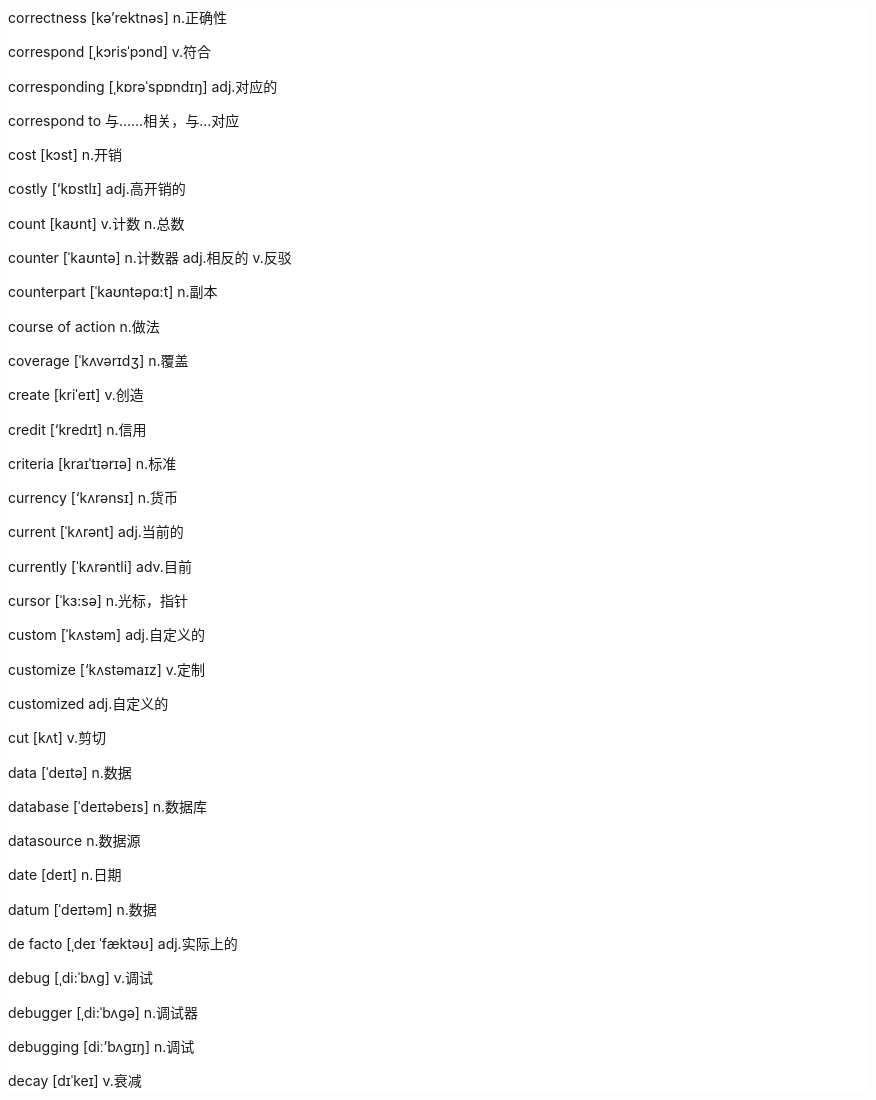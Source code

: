 correctness   [kə’rektnəs]   n.正确性

correspond   [ˌkɔrisˈpɔnd]  v.符合

corresponding    [ˌkɒrəˈspɒndɪŋ]  adj.对应的

correspond to          与……相关，与…对应

cost    [kɔst]  n.开销

costly  [‘kɒstlɪ]     adj.高开销的

count  [kaʊnt]     v.计数 n.总数

counter    [ˈkaʊntə]  n.计数器 adj.相反的 v.反驳

counterpart  [ˈkaʊntəpɑ:t] n.副本

course of action       n.做法

coverage  [ˈkʌvərɪdʒ]     n.覆盖

create [kriˈeɪt]     v.创造

credit  [‘kredɪt]    n.信用

criteria     [kraɪˈtɪərɪə]    n.标准

currency   [‘kʌrənsɪ]  n.货币

current     [ˈkʌrənt]   adj.当前的

currently  [ˈkʌrəntli] adv.目前

cursor [ˈkɜ:sə]     n.光标，指针

custom     [ˈkʌstəm] adj.自定义的

 

 

customize      [‘kʌstəmaɪz]   v.定制

customized         adj.自定义的

cut [kʌt]    v.剪切

data    [ˈdeɪtə]     n.数据

database [ˈdeɪtəbeɪs]   n.数据库

datasource         n.数据源

date    [deɪt]  n.日期

datum [ˈdeɪtəm] n.数据

de facto   [ˌdeɪ ˈfæktəʊ]     adj.实际上的

debug [ˌdi:ˈbʌg]  v.调试

debugger [ˌdi:ˈbʌgə]      n.调试器

debugging     [diː’bʌɡɪŋ]      n.调试

decay  [dɪˈkeɪ]     v.衰减
